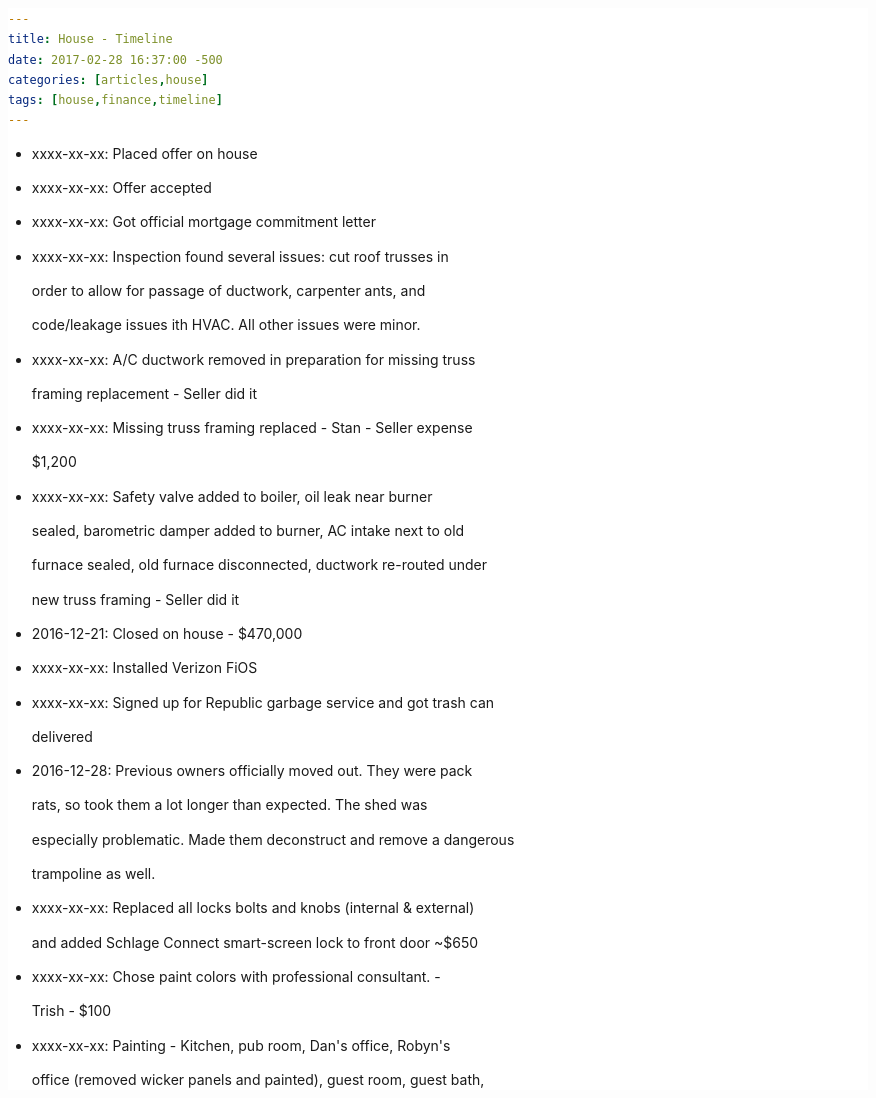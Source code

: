 ```yaml
---
title: House - Timeline
date: 2017-02-28 16:37:00 -500
categories: [articles,house]
tags: [house,finance,timeline]
---
```


-   xxxx-xx-xx: Placed offer on house

-   xxxx-xx-xx: Offer accepted

-   xxxx-xx-xx: Got official mortgage commitment letter

-   xxxx-xx-xx: Inspection found several issues: cut roof trusses in

    order to allow for passage of ductwork, carpenter ants, and

    code/leakage issues ith HVAC. All other issues were minor.

-   xxxx-xx-xx: A/C ductwork removed in preparation for missing truss

    framing replacement - Seller did it

-   xxxx-xx-xx: Missing truss framing replaced - Stan - Seller expense

    \$1,200

-   xxxx-xx-xx: Safety valve added to boiler, oil leak near burner

    sealed, barometric damper added to burner, AC intake next to old

    furnace sealed, old furnace disconnected, ductwork re-routed under

    new truss framing - Seller did it

-   2016-12-21: Closed on house - \$470,000

-   xxxx-xx-xx: Installed Verizon FiOS

-   xxxx-xx-xx: Signed up for Republic garbage service and got trash can

    delivered

-   2016-12-28: Previous owners officially moved out. They were pack

    rats, so took them a lot longer than expected. The shed was

    especially problematic. Made them deconstruct and remove a dangerous

    trampoline as well.

-   xxxx-xx-xx: Replaced all locks bolts and knobs (internal & external)

    and added Schlage Connect smart-screen lock to front door \~\$650

-   xxxx-xx-xx: Chose paint colors with professional consultant. -

    Trish - \$100

-   xxxx-xx-xx: Painting - Kitchen, pub room, Dan\'s office, Robyn\'s

    office (removed wicker panels and painted), guest room, guest bath,
